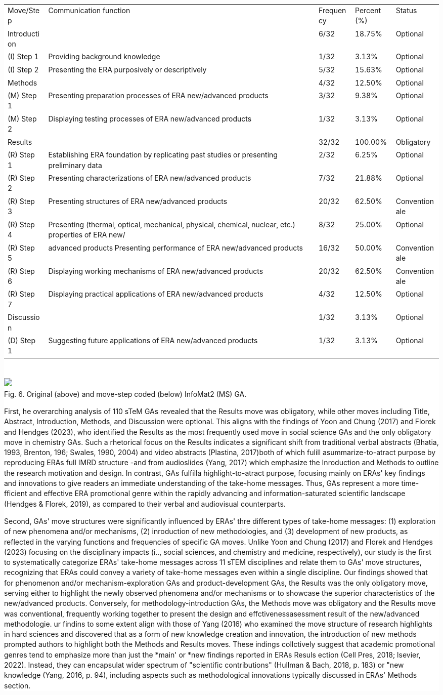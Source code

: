 <html><body><table><tr><td>Move/Step</td><td>Communication function</td><td>Frequency</td><td>Percent (%)</td><td>Status</td></tr><tr><td>Introduction</td><td></td><td>6/32</td><td>18.75%</td><td>Optional</td></tr><tr><td>(I) Step 1</td><td>Providing background knowledge</td><td>1/32</td><td>3.13%</td><td>Optional</td></tr><tr><td>(I) Step 2</td><td> Presenting the ERA purposively or descriptively</td><td>5/32</td><td>15.63%</td><td>Optional</td></tr><tr><td>Methods</td><td></td><td>4/32</td><td>12.50%</td><td> Optional</td></tr><tr><td>(M) Step 1</td><td> Presenting preparation processes of ERA new/advanced products</td><td>3/32</td><td>9.38%</td><td>Optional</td></tr><tr><td>(M) Step 2</td><td>Displaying testing processes of ERA new/advanced products</td><td>1/32</td><td>3.13%</td><td>Optional</td></tr><tr><td>Results</td><td></td><td>32/32</td><td>100.00%</td><td> Obligatory</td></tr><tr><td>(R) Step 1</td><td>Establishing ERA foundation by replicating past studies or presenting preliminary data</td><td>2/32</td><td>6.25%</td><td>Optional</td></tr><tr><td>(R) Step 2</td><td>Presenting characterizations of ERA new/advanced products</td><td>7/32</td><td>21.88%</td><td>Optional</td></tr><tr><td>(R) Step 3</td><td>Presenting structures of ERA new/advanced products</td><td>20/32</td><td>62.50%</td><td>Conventionale</td></tr><tr><td>(R) Step 4</td><td> Presenting (thermal, optical, mechanical, physical, chemical, nuclear, etc.) properties of ERA new/</td><td>8/32</td><td>25.00%</td><td> Optional</td></tr><tr><td>(R) Step 5</td><td>advanced products Presenting performance of ERA new/advanced products</td><td>16/32</td><td>50.00%</td><td>Conventionale</td></tr><tr><td>(R) Step 6</td><td>Displaying working mechanisms of ERA new/advanced products</td><td>20/32</td><td>62.50%</td><td>Conventionale</td></tr><tr><td>(R) Step 7</td><td>Displaying practical applications of ERA new/advanced products</td><td>4/32</td><td>12.50%</td><td>Optional</td></tr><tr><td>Discussion</td><td></td><td>1/32</td><td>3.13%</td><td>Optional</td></tr><tr><td>(D) Step 1</td><td>Suggesting future applications of ERA new/advanced products</td><td>1/32</td><td>3.13%</td><td>Optional</td></tr></table></body></html>

#

![](img/c32902fa7e9d23bef7f88feb90033d742be0e818a3e1cff40d8bbeb1d96c4f77.jpg)  
Fig. 6. Original (above) and move-step coded (below) InfoMat2 (MS) GA.

First, he overarching analysis of 110 sTeM GAs revealed that the Results move was obligatory, while other moves including Title, Abstract, Introduction, Methods, and Discussion were optional. This aligns with the findings of Yoon and Chung (2017) and Florek and Hendges (2023), who identified the Results as the most frequently used move in social science GAs and the only obligatory move in chemistry GAs. Such a rhetorical focus on the Results indicates a significant shift from traditional verbal abstracts (Bhatia, 1993, Brenton, 196; Swales, 1990, 2004) and video abstracts (Plastina, 2017)both of which fulill asummarize-to-atract purpose by reproducing ERAs full IMRD structure -and from audioslides (Yang, 2017) which emphasize the Inroduction and Methods to outline the research motivation and design. In contrast, GAs fulfilla highlight-to-atract purpose, focusing mainly on ERAs' key findings and innovations to give readers an immediate understanding of the take-home messages. Thus, GAs represent a more time-fficient and effective ERA promotional genre within the rapidly advancing and information-saturated scientific landscape (Hendges & Florek, 2019), as compared to their verbal and audiovisual counterparts.

Second, GAs' move structures were significantly influenced by ERAs' thre different types of take-home messages: (1) exploration of new phenomena and/or mechanisms, (2) inroduction of new methodologies, and (3) development of new products, as reflected in the varying functions and frequencies of specific GA moves. Unlike Yoon and Chung (2017) and Florek and Hendges (2023) focusing on the disciplinary impacts (i.., social sciences, and chemistry and medicine, respectively), our study is the first to systematically categorize ERAs' take-home messages across 11 sTEM disciplines and relate them to GAs' move structures, recognizing that ERAs could convey a variety of take-home messages even within a single discipline. Our findings showed that for phenomenon and/or mechanism-exploration GAs and product-development GAs, the Results was the only obligatory move, serving either to highlight the newly observed phenomena and/or mechanisms or to showcase the superior characteristics of the new/advanced products. Conversely, for methodology-introduction GAs, the Methods move was obligatory and the Results move was conventional, frequently working together to present the design and effctivenessasessment result of the new/advanced methodologie. ur findins to some extent align with those of Yang (2016) who examined the move structure of research highlights in hard sciences and discovered that as a form of new knowledge creation and innovation, the introduction of new methods prompted authors to highlight both the Methods and Results moves. These indings collctively suggest that academic promotional genres tend to emphasize more than just the \*main' or \*new findings reported in ERAs Resuls ection (Cell Pres, 2018; lsevier, 2022). Instead, they can encapsulat wider spectrum of "scientific contributions" (Hullman & Bach, 2018, p. 183) or "new knowledge (Yang, 2016, p. 94), including aspects such as methodological innovations typically discussed in ERAs' Methods section.
